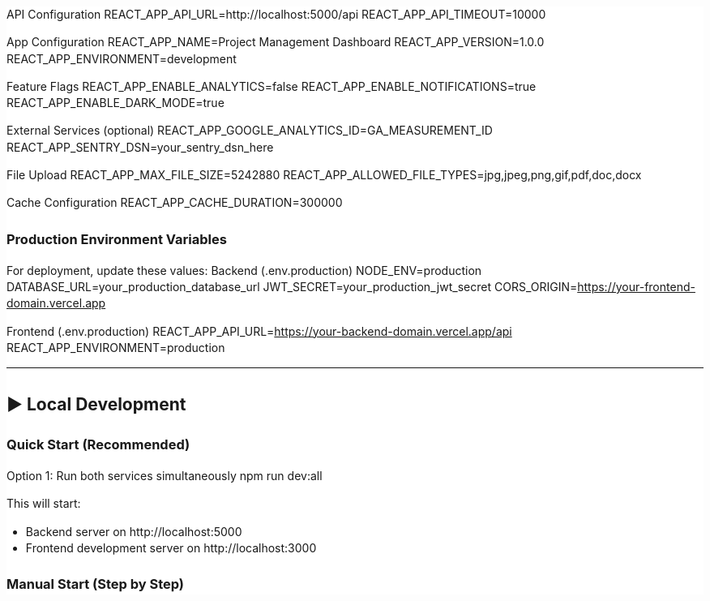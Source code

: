 API Configuration
REACT_APP_API_URL=http://localhost:5000/api
REACT_APP_API_TIMEOUT=10000

App Configuration
REACT_APP_NAME=Project Management Dashboard
REACT_APP_VERSION=1.0.0
REACT_APP_ENVIRONMENT=development

Feature Flags
REACT_APP_ENABLE_ANALYTICS=false
REACT_APP_ENABLE_NOTIFICATIONS=true
REACT_APP_ENABLE_DARK_MODE=true

External Services (optional)
REACT_APP_GOOGLE_ANALYTICS_ID=GA_MEASUREMENT_ID
REACT_APP_SENTRY_DSN=your_sentry_dsn_here

File Upload
REACT_APP_MAX_FILE_SIZE=5242880
REACT_APP_ALLOWED_FILE_TYPES=jpg,jpeg,png,gif,pdf,doc,docx

Cache Configuration
REACT_APP_CACHE_DURATION=300000


### **Production Environment Variables**

For deployment, update these values:
Backend (.env.production)
NODE_ENV=production
DATABASE_URL=your_production_database_url
JWT_SECRET=your_production_jwt_secret
CORS_ORIGIN=https://your-frontend-domain.vercel.app

Frontend (.env.production)
REACT_APP_API_URL=https://your-backend-domain.vercel.app/api
REACT_APP_ENVIRONMENT=production



---

## ▶️ Local Development

### **Quick Start (Recommended)**

Option 1: Run both services simultaneously
npm run dev:all

This will start:
- Backend server on http://localhost:5000
- Frontend development server on http://localhost:3000


### **Manual Start (Step by Step)**
